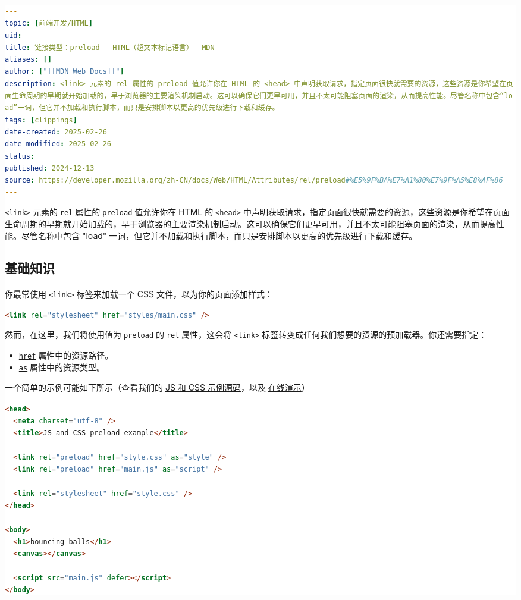 ```yaml
---
topic: [前端开发/HTML]
uid: 
title: 链接类型：preload - HTML（超文本标记语言）  MDN
aliases: []
author: ["[[MDN Web Docs]]"]
description: <link> 元素的 rel 属性的 preload 值允许你在 HTML 的 <head> 中声明获取请求，指定页面很快就需要的资源，这些资源是你希望在页面生命周期的早期就开始加载的，早于浏览器的主要渲染机制启动。这可以确保它们更早可用，并且不太可能阻塞页面的渲染，从而提高性能。尽管名称中包含“load”一词，但它并不加载和执行脚本，而只是安排脚本以更高的优先级进行下载和缓存。
tags: [clippings]
date-created: 2025-02-26
date-modified: 2025-02-26
status: 
published: 2024-12-13
source: https://developer.mozilla.org/zh-CN/docs/Web/HTML/Attributes/rel/preload#%E5%9F%BA%E7%A1%80%E7%9F%A5%E8%AF%86
---
```


[`<link>`](https://developer.mozilla.org/zh-CN/docs/Web/HTML/Element/link) 元素的 [`rel`](https://developer.mozilla.org/zh-CN/docs/Web/HTML/Element/link#rel) 属性的 `preload` 值允许你在 HTML 的 [`<head>`](https://developer.mozilla.org/zh-CN/docs/Web/HTML/Element/head) 中声明获取请求，指定页面很快就需要的资源，这些资源是你希望在页面生命周期的早期就开始加载的，早于浏览器的主要渲染机制启动。这可以确保它们更早可用，并且不太可能阻塞页面的渲染，从而提高性能。尽管名称中包含 "load" 一词，但它并不加载和执行脚本，而只是安排脚本以更高的优先级进行下载和缓存。

## 基础知识

你最常使用 `<link>` 标签来加载一个 CSS 文件，以为你的页面添加样式：

```html
<link rel="stylesheet" href="styles/main.css" />
```

然而，在这里，我们将使用值为 `preload` 的 `rel` 属性，这会将 `<link>` 标签转变成任何我们想要的资源的预加载器。你还需要指定：

- [`href`](https://developer.mozilla.org/zh-CN/docs/Web/HTML/Element/link#href) 属性中的资源路径。
- [`as`](https://developer.mozilla.org/zh-CN/docs/Web/HTML/Element/link#as) 属性中的资源类型。

一个简单的示例可能如下所示（查看我们的 [JS 和 CSS 示例源码](https://github.com/mdn/html-examples/tree/master/link-rel-preload/js-and-css)，以及 [在线演示](https://mdn.github.io/html-examples/link-rel-preload/js-and-css/)）

```html
<head>
  <meta charset="utf-8" />
  <title>JS and CSS preload example</title>

  <link rel="preload" href="style.css" as="style" />
  <link rel="preload" href="main.js" as="script" />

  <link rel="stylesheet" href="style.css" />
</head>

<body>
  <h1>bouncing balls</h1>
  <canvas></canvas>

  <script src="main.js" defer></script>
</body>
```
